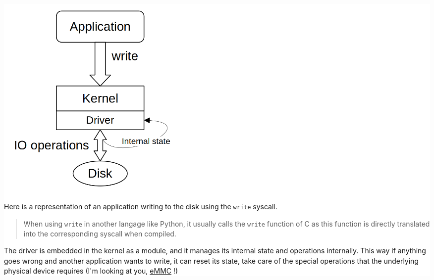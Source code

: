 <img src="/assets/images/container_in_rust_part7/syscalls.png" alt="syscalls representation"
width="350">

Here is a representation of an application writing to the disk using the `write`
syscall.

> When using `write` in another langage like Python, it usually calls
> the `write` function of C as this function is directly translated into the
> corresponding syscall when compiled.

The driver is embedded in the kernel as a module, and it manages its internal
state and operations internally.
This way if anything goes wrong and another application wants to write,
it can reset its state, take care of the special operations that the underlying
physical device requires (I'm looking at you, [eMMC][emmc_state_graph] !)


[code-step13]: https://github.com/litchipi/crabcan/tree/step13/
[patch-step13]: https://github.com/litchipi/crabcan/commit/step13.diff
[code-step14]: https://github.com/litchipi/crabcan/tree/step14/
[patch-step14]: https://github.com/litchipi/crabcan/commit/step14.diff
[origtuto_syscalls]: https://blog.lizzie.io/linux-containers-in-500-loc.html#org8504d16
[cgroups-vuln]: https://thehackernews.com/2022/03/new-linux-kernel-cgroups-vulnerability.html
[wikipedia_seccomp]: https://en.wikipedia.org/wiki/Seccomp
[windows_98_fail]: https://youtu.be/yeUyxjLhAxU
[arm_trust_zone]: https://blog.quarkslab.com/introduction-to-trusted-execution-environment-arms-trustzone.html
[syscalls_diagram]: ../_diagrams/containers_in_rust_part7/syscalls.png
[linux_kernel_driver_article]: http://www.haifux.org/lectures/86-sil/kernel-modules-drivers/kernel-modules-drivers.html
[emmc_state_graph]: https://gist.github.com/StoneCypher/be7f117881915e7df7bbc96c5c0a84d5
[linux_syscalls_list]: https://linuxhint.com/list_of_linux_syscalls
[lwn_cgroups]: https://lwn.net/Articles/604609/
[redhat_article]: https://www.redhat.com/sysadmin/cgroups-part-two
[rlimit_article]: https://0xax.gitbooks.io/linux-insides/content/SysCall/linux-syscall-6.html
[original_tuto]: https://blog.lizzie.io/linux-containers-in-500-loc.html#org36fcb0f